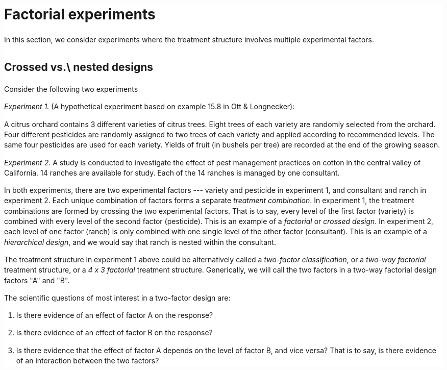 # Factorial experiments



In this section, we consider experiments where the treatment structure involves multiple experimental factors.

## Crossed vs.\ nested designs

Consider the following two experiments 

*Experiment 1.*  (A hypothetical experiment based on example 15.8 in Ott \& Longnecker):

A citrus orchard contains 3 different varieties of citrus trees.  Eight trees of each variety are randomly selected from the orchard.  Four different pesticides are randomly assigned to two trees of each variety and applied according to recommended levels.  The same four pesticides are used for each variety.  Yields of fruit (in bushels per tree) are recorded at the end of the growing season.  








*Experiment 2.*  A study is conducted to investigate the effect of pest management practices on cotton in the central valley of California.  14 ranches are available for study.  Each of the 14 ranches is managed by one consultant.  













In both experiments, there are two experimental factors --- variety and pesticide in experiment 1, and consultant and ranch in experiment 2.  Each unique combination of factors forms a separate *treatment combination*.  In experiment 1, the treatment combinations are formed by crossing the two experimental factors.  That is to say, every level of the first factor (variety) is combined with every level of the second factor (pesticide).  This is an example of a *factorial* or *crossed design*.  In experiment 2, each level of one factor (ranch) is only combined with one single level of the other factor (consultant).  This is an example of a *hierarchical design*, and we would say that ranch is nested within the consultant.  


The treatment structure in experiment 1 above could be alternatively called a *two-factor classification*, or a *two-way factorial* treatment structure, or a *4 x 3 factorial* treatment structure.  Generically, we will call the two factors in a two-way factorial design factors "A" and "B".

The scientific questions of most interest in a two-factor design are:

 1. Is there evidence of an effect of factor A on the response?

 2. Is there evidence of an effect of factor B on the response?

 3. Is there evidence that the effect of factor A depends on the level of factor B, and vice versa?  That is to say, is there evidence of an interaction between the two factors?
 